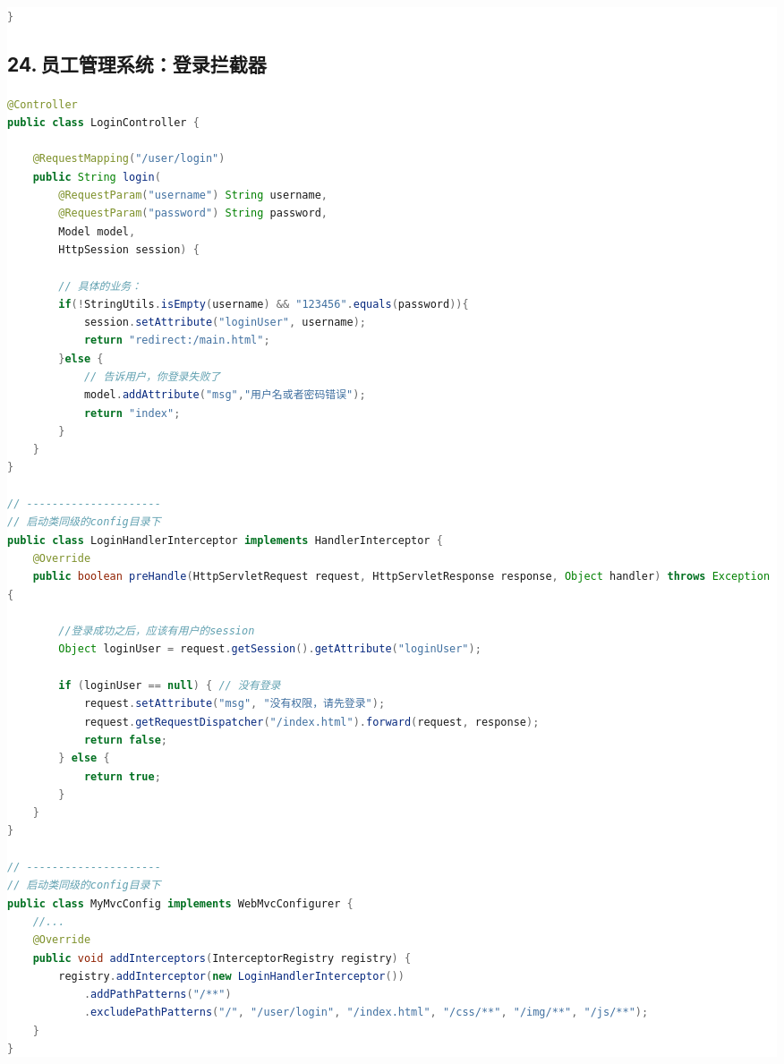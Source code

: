 ```java
}
```

## 24. 员工管理系统：登录拦截器

```java
@Controller
public class LoginController {

    @RequestMapping("/user/login")
    public String login(
        @RequestParam("username") String username,
        @RequestParam("password") String password,
        Model model,
        HttpSession session) {

        // 具体的业务：
        if(!StringUtils.isEmpty(username) && "123456".equals(password)){
            session.setAttribute("loginUser", username);
            return "redirect:/main.html";
        }else {
            // 告诉用户，你登录失败了
            model.addAttribute("msg","用户名或者密码错误");
            return "index";
        }
    }
}

// ---------------------
// 启动类同级的config目录下
public class LoginHandlerInterceptor implements HandlerInterceptor {
    @Override
    public boolean preHandle(HttpServletRequest request, HttpServletResponse response, Object handler) throws Exception {

        //登录成功之后，应该有用户的session
        Object loginUser = request.getSession().getAttribute("loginUser");

        if (loginUser == null) { // 没有登录
            request.setAttribute("msg", "没有权限，请先登录");
            request.getRequestDispatcher("/index.html").forward(request, response);
            return false;
        } else {
            return true;
        }
    }
}

// ---------------------
// 启动类同级的config目录下
public class MyMvcConfig implements WebMvcConfigurer {
    //...
    @Override
    public void addInterceptors(InterceptorRegistry registry) {
        registry.addInterceptor(new LoginHandlerInterceptor())
            .addPathPatterns("/**")
            .excludePathPatterns("/", "/user/login", "/index.html", "/css/**", "/img/**", "/js/**");
    }
}
```
